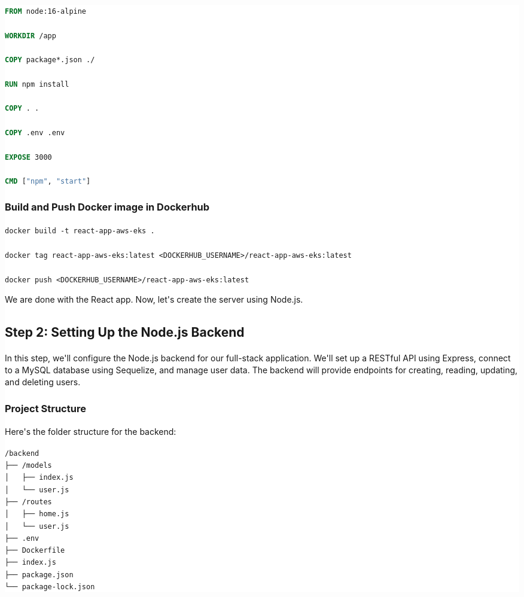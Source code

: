 ```dockerfile
FROM node:16-alpine

WORKDIR /app

COPY package*.json ./

RUN npm install

COPY . .

COPY .env .env

EXPOSE 3000

CMD ["npm", "start"]
```


### Build and Push Docker image in Dockerhub

```docker
docker build -t react-app-aws-eks .

docker tag react-app-aws-eks:latest <DOCKERHUB_USERNAME>/react-app-aws-eks:latest

docker push <DOCKERHUB_USERNAME>/react-app-aws-eks:latest
```

We are done with the React app. Now, let's create the server using Node.js.


## **Step 2: Setting Up the Node.js Backend**

In this step, we'll configure the Node.js backend for our full-stack application. We'll set up a RESTful API using Express, connect to a MySQL database using Sequelize, and manage user data. The backend will provide endpoints for creating, reading, updating, and deleting users.

### **Project Structure**

Here's the folder structure for the backend:

```
/backend
├── /models
│   ├── index.js
│   └── user.js
├── /routes
│   ├── home.js
│   └── user.js
├── .env
├── Dockerfile
├── index.js
├── package.json
└── package-lock.json
```
